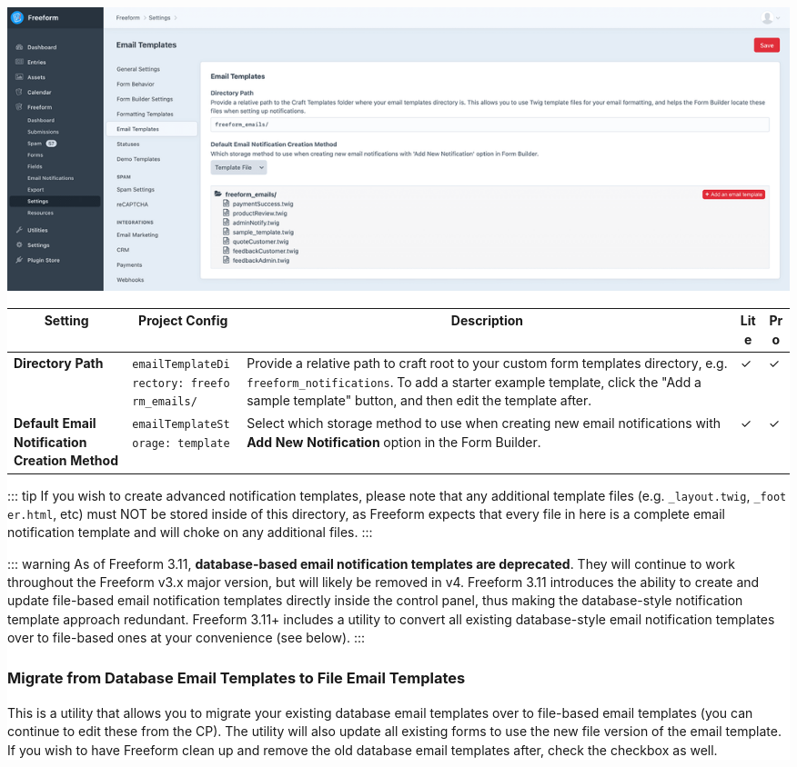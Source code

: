 ![Email Templates](../images/cp_settings-email-templates.png)

Setting | Project Config | Description | Lite | Pro
--- | --- | --- | --- | ---
**Directory Path** | `emailTemplateDirectory: freeform_emails/` | Provide a relative path to craft root to your custom form templates directory, e.g. `freeform_notifications`. To add a starter example template, click the "Add a sample template" button, and then edit the template after. | ✓ | <span class="orange">✓</span>
**Default Email Notification Creation Method** | `emailTemplateStorage: template` | Select which storage method to use when creating new email notifications with **Add New Notification** option in the Form Builder. | ✓ | <span class="orange">✓</span>

::: tip
If you wish to create advanced notification templates, please note that any additional template files (e.g. `_layout.twig`, `_footer.html`, etc) must NOT be stored inside of this directory, as Freeform expects that every file in here is a complete email notification template and will choke on any additional files.
:::

::: warning
As of Freeform 3.11, **database-based email notification templates are deprecated**. They will continue to work throughout the Freeform v3.x major version, but will likely be removed in v4. Freeform 3.11 introduces the ability to create and update file-based email notification templates directly inside the control panel, thus making the database-style notification template approach redundant. Freeform 3.11+ includes a utility to convert all existing database-style email notification templates over to file-based ones at your convenience (see below).
:::

### Migrate from Database Email Templates to File Email Templates <Badge type="feature" text="3.11+" />
This is a utility that allows you to migrate your existing database email templates over to file-based email templates (you can continue to edit these from the CP). The utility will also update all existing forms to use the new file version of the email template. If you wish to have Freeform clean up and remove the old database email templates after, check the checkbox as well.

</div>
<div class="content-block">
